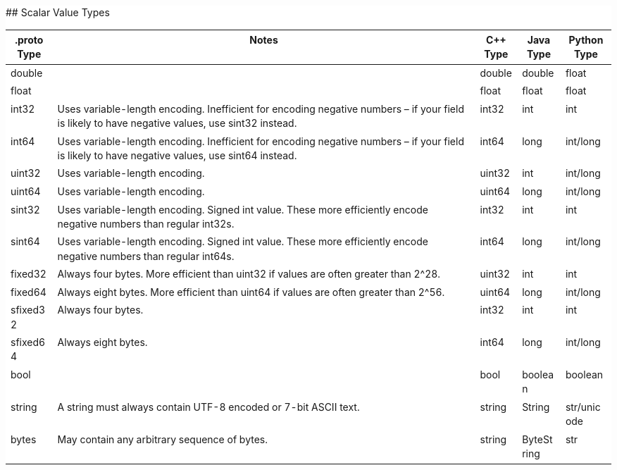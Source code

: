 



<a name="scalar-value-types"/>
## Scalar Value Types

| .proto Type | Notes | C++ Type | Java Type | Python Type |
| ----------- | ----- | -------- | --------- | ----------- |
| <a name="double"/> double |  | double | double | float |
| <a name="float"/> float |  | float | float | float |
| <a name="int32"/> int32 | Uses variable-length encoding. Inefficient for encoding negative numbers – if your field is likely to have negative values, use sint32 instead. | int32 | int | int |
| <a name="int64"/> int64 | Uses variable-length encoding. Inefficient for encoding negative numbers – if your field is likely to have negative values, use sint64 instead. | int64 | long | int/long |
| <a name="uint32"/> uint32 | Uses variable-length encoding. | uint32 | int | int/long |
| <a name="uint64"/> uint64 | Uses variable-length encoding. | uint64 | long | int/long |
| <a name="sint32"/> sint32 | Uses variable-length encoding. Signed int value. These more efficiently encode negative numbers than regular int32s. | int32 | int | int |
| <a name="sint64"/> sint64 | Uses variable-length encoding. Signed int value. These more efficiently encode negative numbers than regular int64s. | int64 | long | int/long |
| <a name="fixed32"/> fixed32 | Always four bytes. More efficient than uint32 if values are often greater than 2^28. | uint32 | int | int |
| <a name="fixed64"/> fixed64 | Always eight bytes. More efficient than uint64 if values are often greater than 2^56. | uint64 | long | int/long |
| <a name="sfixed32"/> sfixed32 | Always four bytes. | int32 | int | int |
| <a name="sfixed64"/> sfixed64 | Always eight bytes. | int64 | long | int/long |
| <a name="bool"/> bool |  | bool | boolean | boolean |
| <a name="string"/> string | A string must always contain UTF-8 encoded or 7-bit ASCII text. | string | String | str/unicode |
| <a name="bytes"/> bytes | May contain any arbitrary sequence of bytes. | string | ByteString | str |
